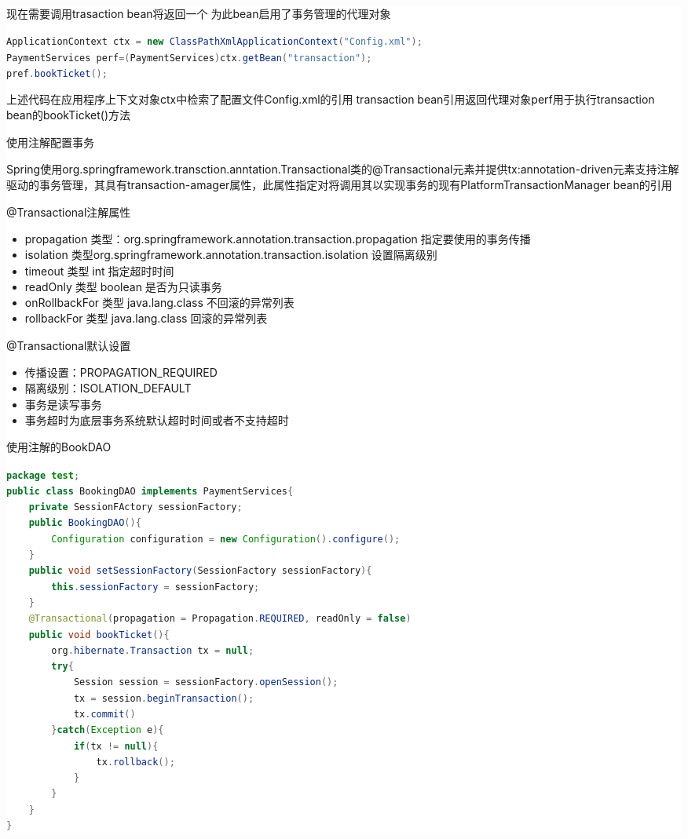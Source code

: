 现在需要调用trasaction bean将返回一个 为此bean启用了事务管理的代理对象

```java
ApplicationContext ctx = new ClassPathXmlApplicationContext("Config.xml");
PaymentServices perf=(PaymentServices)ctx.getBean("transaction");
pref.bookTicket();
```

上述代码在应用程序上下文对象ctx中检索了配置文件Config.xml的引用 transaction bean引用返回代理对象perf用于执行transaction bean的bookTicket()方法

使用注解配置事务

Spring使用org.springframework.transction.anntation.Transactional类的@Transactional元素并提供tx:annotation-driven元素支持注解驱动的事务管理，其具有transaction-amager属性，此属性指定对将调用其以实现事务的现有PlatformTransactionManager bean的引用

@Transactional注解属性

- propagation 类型：org.springframework.annotation.transaction.propagation 指定要使用的事务传播
- isolation 类型org.springframework.annotation.transaction.isolation 设置隔离级别
- timeout 类型 int 指定超时时间
- readOnly 类型 boolean 是否为只读事务 
- onRollbackFor 类型 java.lang.class<T> 不回滚的异常列表
- rollbackFor 类型 java.lang.class<T> 回滚的异常列表

@Transactional默认设置

- 传播设置：PROPAGATION_REQUIRED
- 隔离级别：ISOLATION_DEFAULT
- 事务是读写事务
- 事务超时为底层事务系统默认超时时间或者不支持超时

使用注解的BookDAO

```java
package test;
public class BookingDAO implements PaymentServices{
    private SessionFActory sessionFactory;
    public BookingDAO(){
        Configuration configuration = new Configuration().configure();
    }
    public void setSessionFactory(SessionFactory sessionFactory){
        this.sessionFactory = sessionFactory;
    }
    @Transactional(propagation = Propagation.REQUIRED, readOnly = false)
    public void bookTicket(){
        org.hibernate.Transaction tx = null;
        try{
            Session session = sessionFactory.openSession();
            tx = session.beginTransaction();
            tx.commit()
        }catch(Exception e){
            if(tx != null){
                tx.rollback();
            }
        }
    }
}
```
